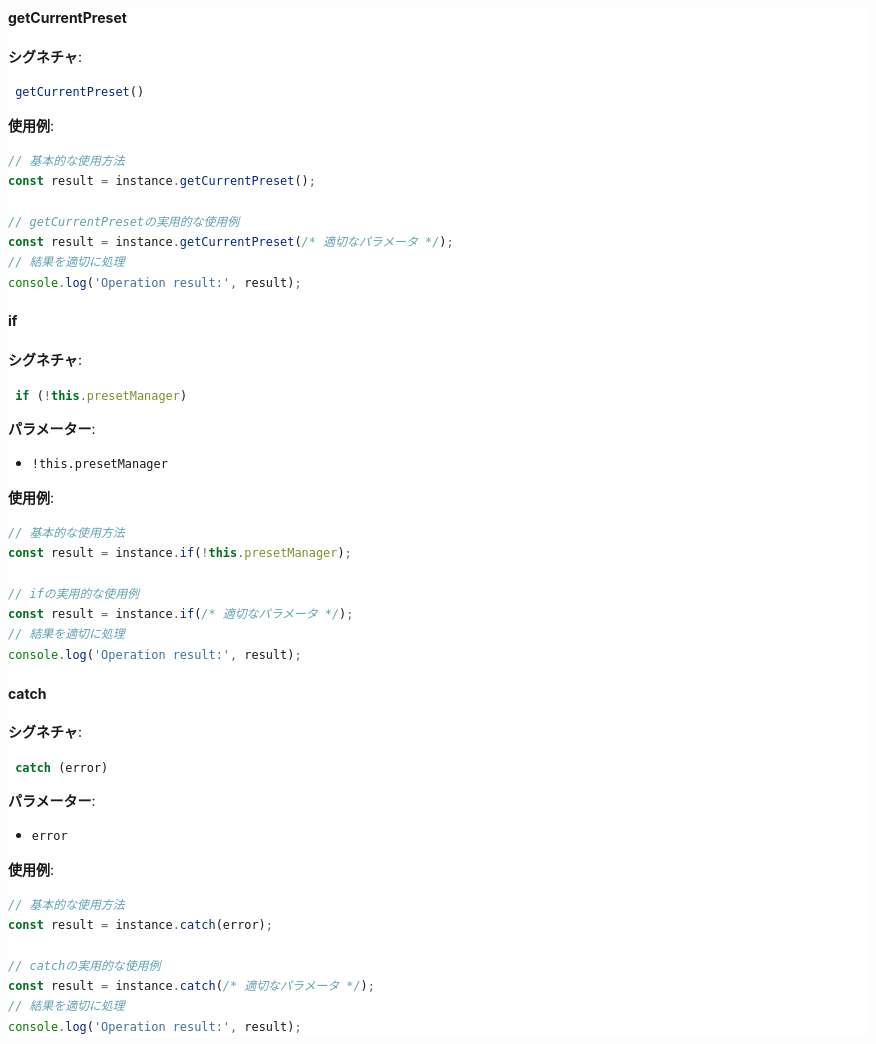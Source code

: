 #### getCurrentPreset

**シグネチャ**:
```javascript
 getCurrentPreset()
```

**使用例**:
```javascript
// 基本的な使用方法
const result = instance.getCurrentPreset();

// getCurrentPresetの実用的な使用例
const result = instance.getCurrentPreset(/* 適切なパラメータ */);
// 結果を適切に処理
console.log('Operation result:', result);
```

#### if

**シグネチャ**:
```javascript
 if (!this.presetManager)
```

**パラメーター**:
- `!this.presetManager`

**使用例**:
```javascript
// 基本的な使用方法
const result = instance.if(!this.presetManager);

// ifの実用的な使用例
const result = instance.if(/* 適切なパラメータ */);
// 結果を適切に処理
console.log('Operation result:', result);
```

#### catch

**シグネチャ**:
```javascript
 catch (error)
```

**パラメーター**:
- `error`

**使用例**:
```javascript
// 基本的な使用方法
const result = instance.catch(error);

// catchの実用的な使用例
const result = instance.catch(/* 適切なパラメータ */);
// 結果を適切に処理
console.log('Operation result:', result);
```
